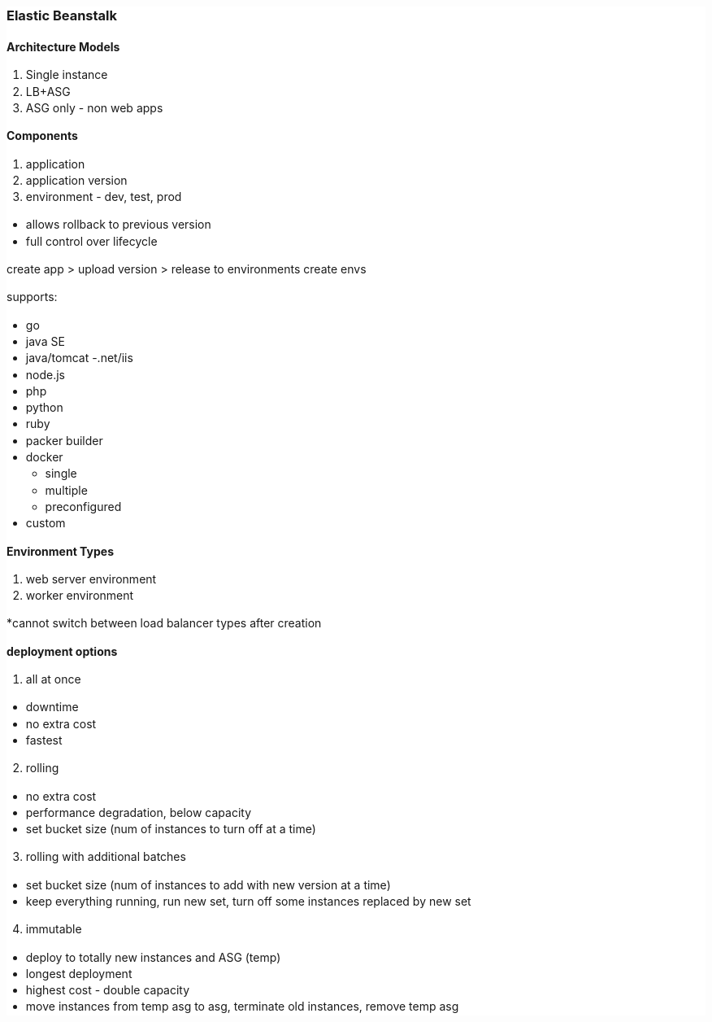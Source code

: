 ### Elastic Beanstalk

**Architecture Models**
1. Single instance
2. LB+ASG
3. ASG only - non web apps

**Components**
1. application
2. application version
3. environment - dev, test, prod

- allows rollback to previous version
- full control over lifecycle

create app
              > upload version > release to environments
create envs

supports:
- go
- java SE
- java/tomcat
-.net/iis
- node.js
- php
- python
- ruby
- packer builder
- docker
  - single
  - multiple
  - preconfigured
- custom

**Environment Types**
1. web server environment
2. worker environment

*cannot switch between load balancer types after creation

**deployment options**
1. all at once
- downtime
- no extra cost
- fastest
2. rolling 
- no extra cost
- performance degradation, below capacity
- set bucket size (num of instances to turn off at a time)
3. rolling with additional batches
- set bucket size (num of instances to add with new version at a time)
- keep everything running, run new set, turn off some instances replaced by new set
4. immutable
- deploy to totally new instances and ASG (temp)
- longest deployment
- highest cost - double capacity
- move instances from temp asg to asg, terminate old instances, remove temp asg

